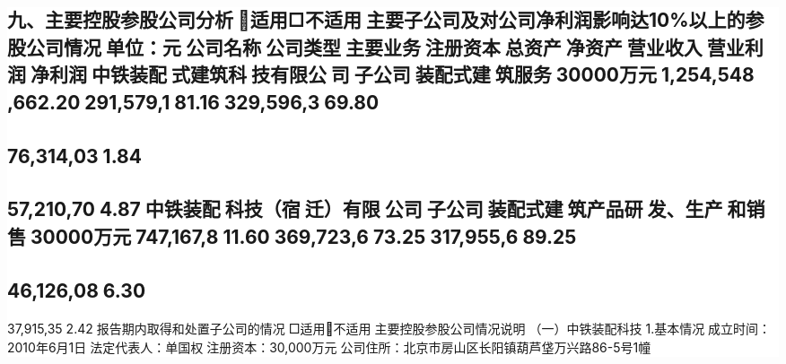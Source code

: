 九、主要控股参股公司分析
适用□不适用
主要子公司及对公司净利润影响达10%以上的参股公司情况
单位：元
公司名称
公司类型
主要业务
注册资本
总资产
净资产
营业收入
营业利润
净利润
中铁装配
式建筑科
技有限公
司
子公司
装配式建
筑服务
30000万元
1,254,548
,662.20
291,579,1
81.16
329,596,3
69.80
-
76,314,03
1.84
-
57,210,70
4.87
中铁装配
科技（宿
迁）有限
公司
子公司
装配式建
筑产品研
发、生产
和销售
30000万元
747,167,8
11.60
369,723,6
73.25
317,955,6
89.25
-
46,126,08
6.30
-
37,915,35
2.42
报告期内取得和处置子公司的情况
□适用不适用
主要控股参股公司情况说明
（一）中铁装配科技
1.基本情况
成立时间：2010年6月1日
法定代表人：单国权
注册资本：30,000万元
公司住所：北京市房山区长阳镇葫芦垡万兴路86-5号1幢